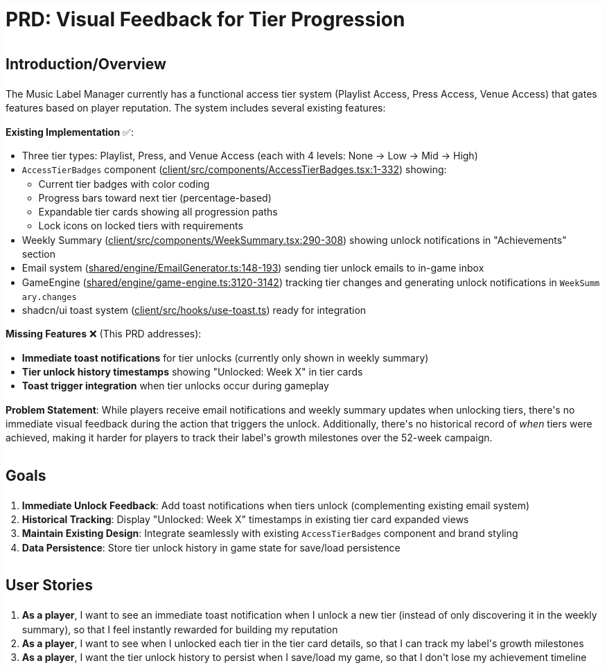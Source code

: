 # PRD: Visual Feedback for Tier Progression

## Introduction/Overview

The Music Label Manager currently has a functional access tier system (Playlist Access, Press Access, Venue Access) that gates features based on player reputation. The system includes several existing features:

**Existing Implementation** ✅:
- Three tier types: Playlist, Press, and Venue Access (each with 4 levels: None → Low → Mid → High)
- `AccessTierBadges` component ([client/src/components/AccessTierBadges.tsx:1-332](client/src/components/AccessTierBadges.tsx)) showing:
  - Current tier badges with color coding
  - Progress bars toward next tier (percentage-based)
  - Expandable tier cards showing all progression paths
  - Lock icons on locked tiers with requirements
- Weekly Summary ([client/src/components/WeekSummary.tsx:290-308](client/src/components/WeekSummary.tsx)) showing unlock notifications in "Achievements" section
- Email system ([shared/engine/EmailGenerator.ts:148-193](shared/engine/EmailGenerator.ts)) sending tier unlock emails to in-game inbox
- GameEngine ([shared/engine/game-engine.ts:3120-3142](shared/engine/game-engine.ts)) tracking tier changes and generating unlock notifications in `WeekSummary.changes`
- shadcn/ui toast system ([client/src/hooks/use-toast.ts](client/src/hooks/use-toast.ts)) ready for integration

**Missing Features** ❌ (This PRD addresses):
- **Immediate toast notifications** for tier unlocks (currently only shown in weekly summary)
- **Tier unlock history timestamps** showing "Unlocked: Week X" in tier cards
- **Toast trigger integration** when tier unlocks occur during gameplay

**Problem Statement**: While players receive email notifications and weekly summary updates when unlocking tiers, there's no immediate visual feedback during the action that triggers the unlock. Additionally, there's no historical record of *when* tiers were achieved, making it harder for players to track their label's growth milestones over the 52-week campaign.

## Goals

1. **Immediate Unlock Feedback**: Add toast notifications when tiers unlock (complementing existing email system)
2. **Historical Tracking**: Display "Unlocked: Week X" timestamps in existing tier card expanded views
3. **Maintain Existing Design**: Integrate seamlessly with existing `AccessTierBadges` component and brand styling
4. **Data Persistence**: Store tier unlock history in game state for save/load persistence

## User Stories

1. **As a player**, I want to see an immediate toast notification when I unlock a new tier (instead of only discovering it in the weekly summary), so that I feel instantly rewarded for building my reputation
2. **As a player**, I want to see when I unlocked each tier in the tier card details, so that I can track my label's growth milestones
3. **As a player**, I want the tier unlock history to persist when I save/load my game, so that I don't lose my achievement timeline
